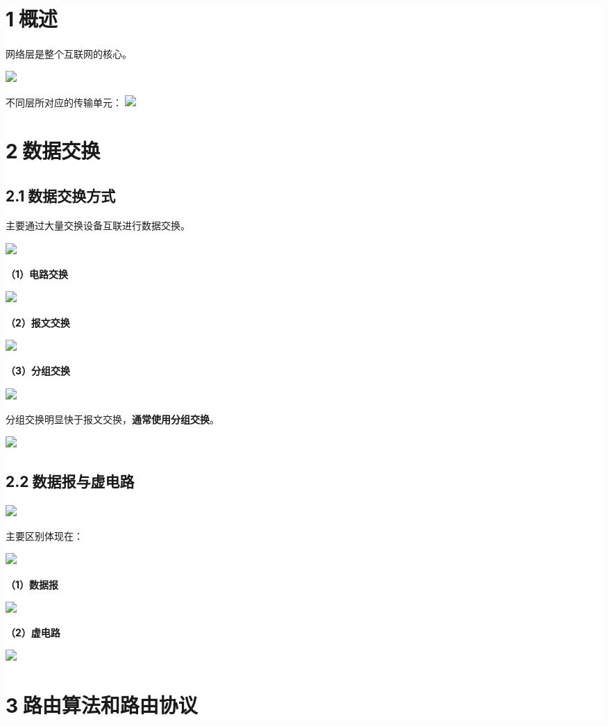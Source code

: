 # 1 概述

网络层是整个互联网的核心。

![](https://img-blog.csdnimg.cn/20201114093135919.png)

不同层所对应的传输单元：
![](https://img-blog.csdnimg.cn/20201114095736622.png)

# 2 数据交换

## 2.1 数据交换方式

主要通过大量交换设备互联进行数据交换。

![](https://img-blog.csdnimg.cn/20201114093745337.png)

**（1）电路交换**

![](https://img-blog.csdnimg.cn/20201114094329921.png)

**（2）报文交换**

![](https://img-blog.csdnimg.cn/20201114094502669.png)

**（3）分组交换**

![](https://img-blog.csdnimg.cn/20201114094643888.png)

分组交换明显快于报文交换，**通常使用分组交换**。

![](https://img-blog.csdnimg.cn/20201114095027547.png)

## 2.2 数据报与虚电路

![](https://img-blog.csdnimg.cn/20201114095244105.png)

主要区别体现在：

![](https://img-blog.csdnimg.cn/20201114100305143.png)

**（1）数据报**

![](https://img-blog.csdnimg.cn/20201114100015637.png)

**（2）虚电路**

![](https://img-blog.csdnimg.cn/20201114100237287.png)

# 3 路由算法和路由协议

